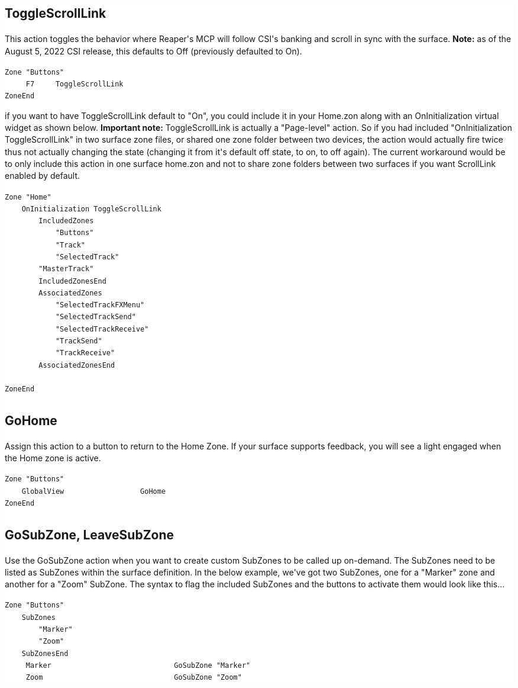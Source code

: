 ## ToggleScrollLink
This action toggles the behavior where Reaper's MCP will follow CSI's banking and scroll in sync with the surface. **Note:** as of the August 5, 2022 CSI release, this defaults to Off (previously defaulted to On). 
```
Zone "Buttons"
     F7     ToggleScrollLink
ZoneEnd
```

if you want to have ToggleScrollLink default to "On", you could include it in your Home.zon along with an OnInitialization virtual widget as shown below. **Important note:** ToggleScrollLink is actually a "Page-level" action. So if you had included "OnInitialization ToggleScrollLink" in two surface zone files, or shared one zone folder between two devices, the action would actually fire twice thus not actually changing the state (changing it from it's default off state, to on, to off again). The current workaround would be to only include this action in one surface home.zon and not to share zone folders between two surfaces if you want ScrollLink enabled by default.
```
Zone "Home"
	OnInitialization ToggleScrollLink
     	IncludedZones
     	   	"Buttons"
     	   	"Track"
     	   	"SelectedTrack"
		"MasterTrack"
     	IncludedZonesEnd
     	AssociatedZones
     	   	"SelectedTrackFXMenu"
     		"SelectedTrackSend"
     		"SelectedTrackReceive"
     		"TrackSend"
     		"TrackReceive"	
     	AssociatedZonesEnd
		
ZoneEnd
```

## GoHome
Assign this action to a button to return to the Home Zone. If your surface supports feedback, you will see a light engaged when the Home zone is active.
```
Zone "Buttons"
    GlobalView                  GoHome
ZoneEnd
```

## GoSubZone, LeaveSubZone
Use the GoSubZone action when you want to create custom SubZones to be called up on-demand. The SubZones need to be listed as SubZones within the surface definition. In the below example, we've got two SubZones, one for a "Marker" zone and another for a "Zoom" SubZone. The syntax to flag the included SubZones and the buttons to activate them would look like this...
```
Zone "Buttons"
    SubZones
        "Marker"
        "Zoom"
    SubZonesEnd
     Marker                             GoSubZone "Marker"
     Zoom                               GoSubZone "Zoom"
```
